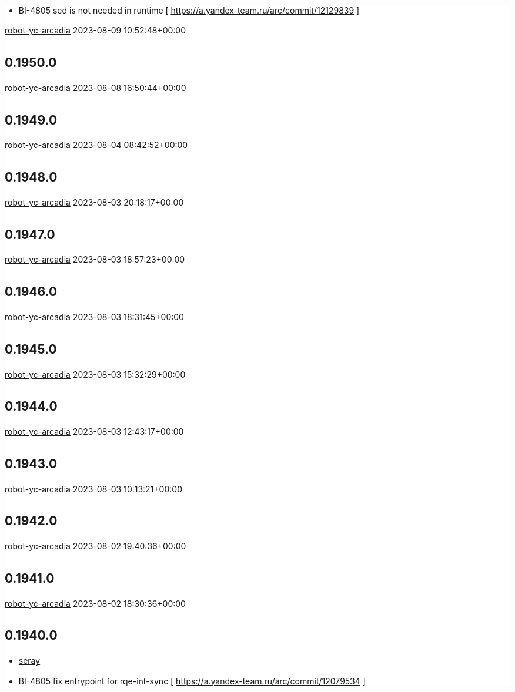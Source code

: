  * BI-4805 sed is not needed in runtime  [ https://a.yandex-team.ru/arc/commit/12129839 ]

[robot-yc-arcadia](http://staff/robot-yc-arcadia) 2023-08-09 10:52:48+00:00

0.1950.0
--------

[robot-yc-arcadia](http://staff/robot-yc-arcadia) 2023-08-08 16:50:44+00:00

0.1949.0
--------

[robot-yc-arcadia](http://staff/robot-yc-arcadia) 2023-08-04 08:42:52+00:00

0.1948.0
--------

[robot-yc-arcadia](http://staff/robot-yc-arcadia) 2023-08-03 20:18:17+00:00

0.1947.0
--------

[robot-yc-arcadia](http://staff/robot-yc-arcadia) 2023-08-03 18:57:23+00:00

0.1946.0
--------

[robot-yc-arcadia](http://staff/robot-yc-arcadia) 2023-08-03 18:31:45+00:00

0.1945.0
--------

[robot-yc-arcadia](http://staff/robot-yc-arcadia) 2023-08-03 15:32:29+00:00

0.1944.0
--------

[robot-yc-arcadia](http://staff/robot-yc-arcadia) 2023-08-03 12:43:17+00:00

0.1943.0
--------

[robot-yc-arcadia](http://staff/robot-yc-arcadia) 2023-08-03 10:13:21+00:00

0.1942.0
--------

[robot-yc-arcadia](http://staff/robot-yc-arcadia) 2023-08-02 19:40:36+00:00

0.1941.0
--------

[robot-yc-arcadia](http://staff/robot-yc-arcadia) 2023-08-02 18:30:36+00:00

0.1940.0
--------

* [seray](http://staff/seray)

 * BI-4805 fix entrypoint for rqe-int-sync  [ https://a.yandex-team.ru/arc/commit/12079534 ]
